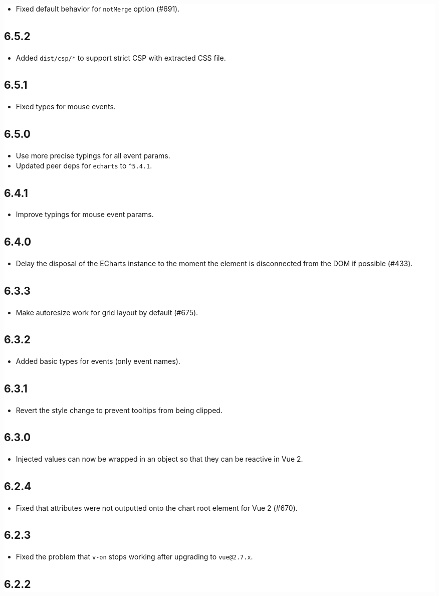* Fixed default behavior for `notMerge` option (#691).

## 6.5.2

* Added `dist/csp/*` to support strict CSP with extracted CSS file.

## 6.5.1

* Fixed types for mouse events.

## 6.5.0

* Use more precise typings for all event params.
* Updated peer deps for `echarts` to `^5.4.1`.

## 6.4.1

* Improve typings for mouse event params.

## 6.4.0

* Delay the disposal of the ECharts instance to the moment the element is disconnected from the DOM if possible (#433).

## 6.3.3

* Make autoresize work for grid layout by default (#675).

## 6.3.2

* Added basic types for events (only event names).

## 6.3.1

* Revert the style change to prevent tooltips from being clipped.

## 6.3.0

* Injected values can now be wrapped in an object so that they can be reactive in Vue 2.

## 6.2.4

* Fixed that attributes were not outputted onto the chart root element for Vue 2 (#670).

## 6.2.3

* Fixed the problem that `v-on` stops working after upgrading to `vue@2.7.x`.

## 6.2.2
